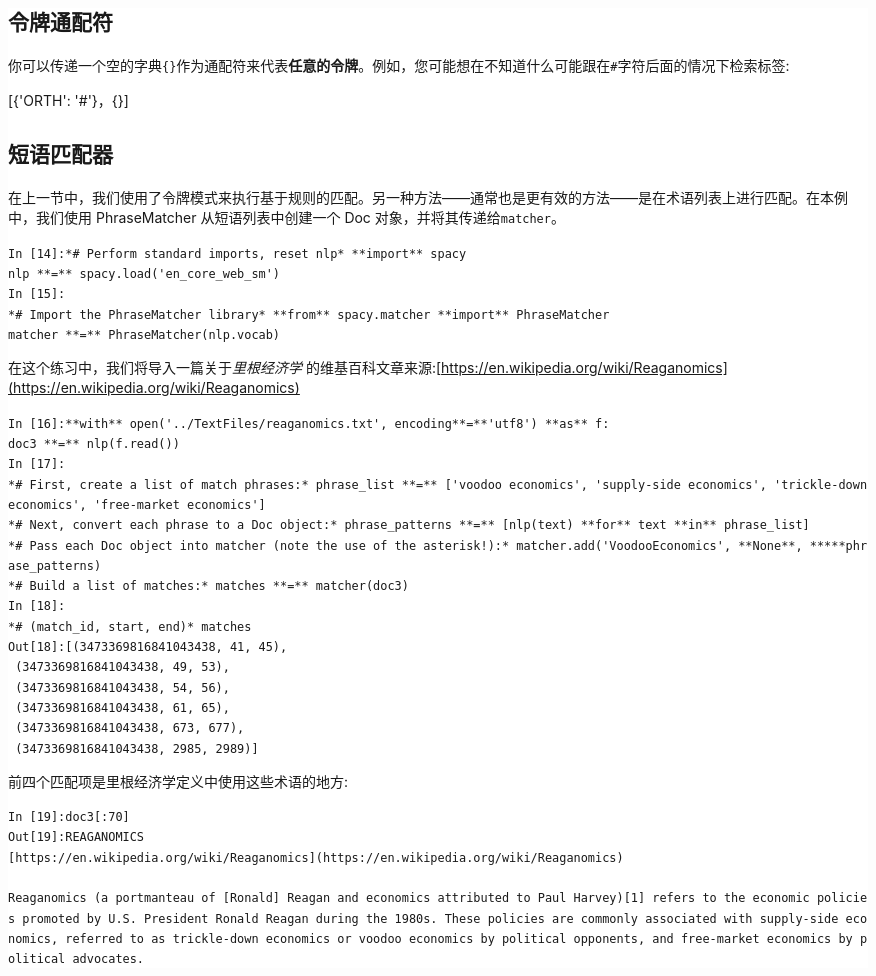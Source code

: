 ## 令牌通配符

你可以传递一个空的字典`{}`作为通配符来代表**任意的令牌**。例如，您可能想在不知道什么可能跟在`#`字符后面的情况下检索标签:

[{'ORTH': '#'}，{}]

## 短语匹配器

在上一节中，我们使用了令牌模式来执行基于规则的匹配。另一种方法——通常也是更有效的方法——是在术语列表上进行匹配。在本例中，我们使用 PhraseMatcher 从短语列表中创建一个 Doc 对象，并将其传递给`matcher`。

```
In [14]:*# Perform standard imports, reset nlp* **import** spacy
nlp **=** spacy.load('en_core_web_sm')
In [15]:
*# Import the PhraseMatcher library* **from** spacy.matcher **import** PhraseMatcher
matcher **=** PhraseMatcher(nlp.vocab)
```

在这个练习中，我们将导入一篇关于*里根经济学*
的维基百科文章来源:[https://en.wikipedia.org/wiki/Reaganomics](https://en.wikipedia.org/wiki/Reaganomics)

```
In [16]:**with** open('../TextFiles/reaganomics.txt', encoding**=**'utf8') **as** f:
doc3 **=** nlp(f.read())
In [17]:
*# First, create a list of match phrases:* phrase_list **=** ['voodoo economics', 'supply-side economics', 'trickle-down economics', 'free-market economics']
*# Next, convert each phrase to a Doc object:* phrase_patterns **=** [nlp(text) **for** text **in** phrase_list]
*# Pass each Doc object into matcher (note the use of the asterisk!):* matcher.add('VoodooEconomics', **None**, *****phrase_patterns)
*# Build a list of matches:* matches **=** matcher(doc3)
In [18]:
*# (match_id, start, end)* matches
Out[18]:[(3473369816841043438, 41, 45),
 (3473369816841043438, 49, 53),
 (3473369816841043438, 54, 56),
 (3473369816841043438, 61, 65),
 (3473369816841043438, 673, 677),
 (3473369816841043438, 2985, 2989)]
```

前四个匹配项是里根经济学定义中使用这些术语的地方:

```
In [19]:doc3[:70]
Out[19]:REAGANOMICS
[https://en.wikipedia.org/wiki/Reaganomics](https://en.wikipedia.org/wiki/Reaganomics)

Reaganomics (a portmanteau of [Ronald] Reagan and economics attributed to Paul Harvey)[1] refers to the economic policies promoted by U.S. President Ronald Reagan during the 1980s. These policies are commonly associated with supply-side economics, referred to as trickle-down economics or voodoo economics by political opponents, and free-market economics by political advocates.
```
